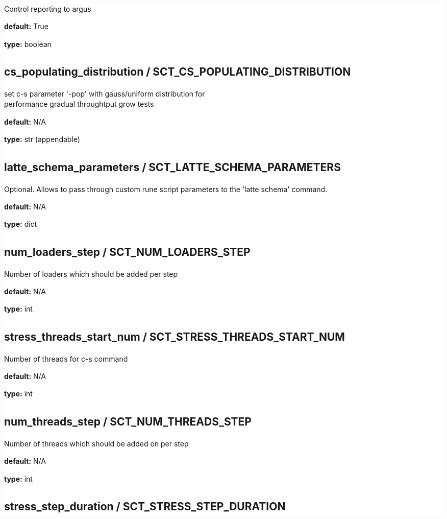 Control reporting to argus

**default:** True

**type:** boolean


## **cs_populating_distribution** / SCT_CS_POPULATING_DISTRIBUTION

set c-s parameter '-pop' with gauss/uniform distribution for<br>performance gradual throughtput grow tests

**default:** N/A

**type:** str (appendable)


## **latte_schema_parameters** / SCT_LATTE_SCHEMA_PARAMETERS

Optional. Allows to pass through custom rune script parameters to the 'latte schema' command.

**default:** N/A

**type:** dict


## **num_loaders_step** / SCT_NUM_LOADERS_STEP

Number of loaders which should be added per step

**default:** N/A

**type:** int


## **stress_threads_start_num** / SCT_STRESS_THREADS_START_NUM

Number of threads for c-s command

**default:** N/A

**type:** int


## **num_threads_step** / SCT_NUM_THREADS_STEP

Number of threads which should be added on per step

**default:** N/A

**type:** int


## **stress_step_duration** / SCT_STRESS_STEP_DURATION

